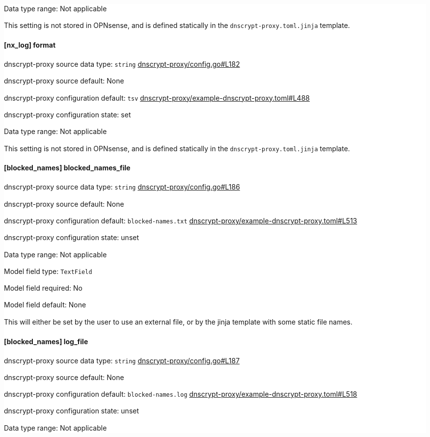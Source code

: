   Data type range: Not applicable

  This setting is not stored in OPNsense, and is defined statically in the `dnscrypt-proxy.toml.jinja` template.

#### [nx_log] format

  dnscrypt-proxy source data type: `string` [dnscrypt-proxy/config.go#L182](https://github.com/DNSCrypt/dnscrypt-proxy/blob/master/dnscrypt-proxy/config.go#L182)

  dnscrypt-proxy source default: None

  dnscrypt-proxy configuration default: `tsv` [dnscrypt-proxy/example-dnscrypt-proxy.toml#L488](https://github.com/DNSCrypt/dnscrypt-proxy/blob/master/dnscrypt-proxy/example-dnscrypt-proxy.toml#L488)

  dnscrypt-proxy configuration state: set

  Data type range: Not applicable

  This setting is not stored in OPNsense, and is defined statically in the `dnscrypt-proxy.toml.jinja` template.

#### [blocked_names] blocked_names_file

  dnscrypt-proxy source data type: `string` [dnscrypt-proxy/config.go#L186](https://github.com/DNSCrypt/dnscrypt-proxy/blob/master/dnscrypt-proxy/config.go#L186)

  dnscrypt-proxy source default: None

  dnscrypt-proxy configuration default: `blocked-names.txt` [dnscrypt-proxy/example-dnscrypt-proxy.toml#L513](https://github.com/DNSCrypt/dnscrypt-proxy/blob/master/dnscrypt-proxy/example-dnscrypt-proxy.toml#L513)

  dnscrypt-proxy configuration state: unset

  Data type range: Not applicable

  Model field type: `TextField`

  Model field required: No

  Model field default: None

  This will either be set by the user to use an external file, or by the jinja template with some static file names.

#### [blocked_names] log_file

  dnscrypt-proxy source data type: `string` [dnscrypt-proxy/config.go#L187](https://github.com/DNSCrypt/dnscrypt-proxy/blob/master/dnscrypt-proxy/config.go#L187)

  dnscrypt-proxy source default: None

  dnscrypt-proxy configuration default: `blocked-names.log` [dnscrypt-proxy/example-dnscrypt-proxy.toml#L518](https://github.com/DNSCrypt/dnscrypt-proxy/blob/master/dnscrypt-proxy/example-dnscrypt-proxy.toml#L518)

  dnscrypt-proxy configuration state: unset

  Data type range: Not applicable
